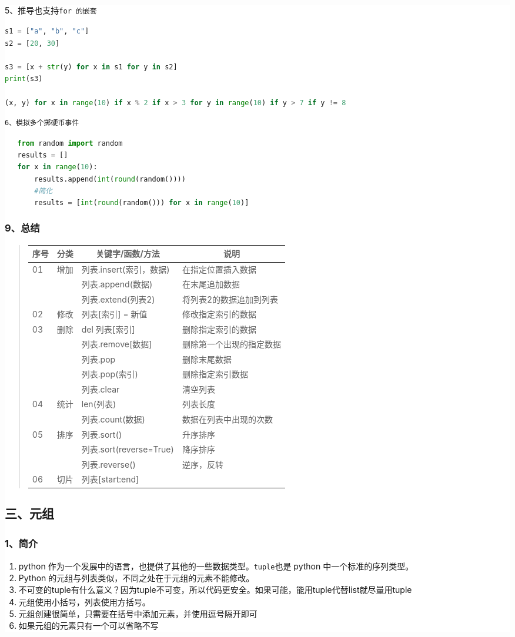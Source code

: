    5、推导也支持`for 的嵌套`

   ```python
   s1 = ["a", "b", "c"]
   s2 = [20, 30]

   s3 = [x + str(y) for x in s1 for y in s2]
   print(s3)

   (x, y) for x in range(10) if x % 2 if x > 3 for y in range(10) if y > 7 if y != 8
   ```

```
6、模拟多个掷硬币事件
```

```python
   from random import random
   results = []
   for x in range(10):
       results.append(int(round(random())))
       #简化
       results = [int(round(random())) for x in range(10)]
```

### 9、总结

> | 序号 | 分类 | 关键字/函数/方法 | 说明 |
> | --- | --- | --- | --- |
> | 01 | 增加 | 列表.insert\(索引，数据\) | 在指定位置插入数据 |
> |  |  | 列表.append\(数据\) | 在末尾追加数据 |
> |  |  | 列表.extend\(列表2\) | 将列表2的数据追加到列表 |
> | 02 | 修改 | 列表\[索引\] = 新值 | 修改指定索引的数据 |
> | 03 | 删除 | del 列表\[索引\] | 删除指定索引的数据 |
> |  |  | 列表.remove\[数据\] | 删除第一个出现的指定数据 |
> |  |  | 列表.pop | 删除末尾数据 |
> |  |  | 列表.pop\(索引\) | 删除指定索引数据 |
> |  |  | 列表.clear | 清空列表 |
> | 04 | 统计 | len\(列表\) | 列表长度 |
> |  |  | 列表.count\(数据\) | 数据在列表中出现的次数 |
> | 05 | 排序 | 列表.sort\(\) | 升序排序 |
> |  |  | 列表.sort\(reverse=True\) | 降序排序 |
> |  |  | 列表.reverse\(\) | 逆序，反转 |
> | 06 | 切片 | 列表\[start:end\] |  |

## 三、元组

### 1、简介

1. python 作为一个发展中的语言，也提供了其他的一些数据类型。`tuple`也是 python 中一个标准的序列类型。
2. Python 的元组与列表类似，不同之处在于元组的元素不能修改。
3. 不可变的tuple有什么意义？因为tuple不可变，所以代码更安全。如果可能，能用tuple代替list就尽量用tuple
4. 元组使用小括号，列表使用方括号。
5. 元组创建很简单，只需要在括号中添加元素，并使用逗号隔开即可
6. 如果元组的元素只有一个可以省略不写
